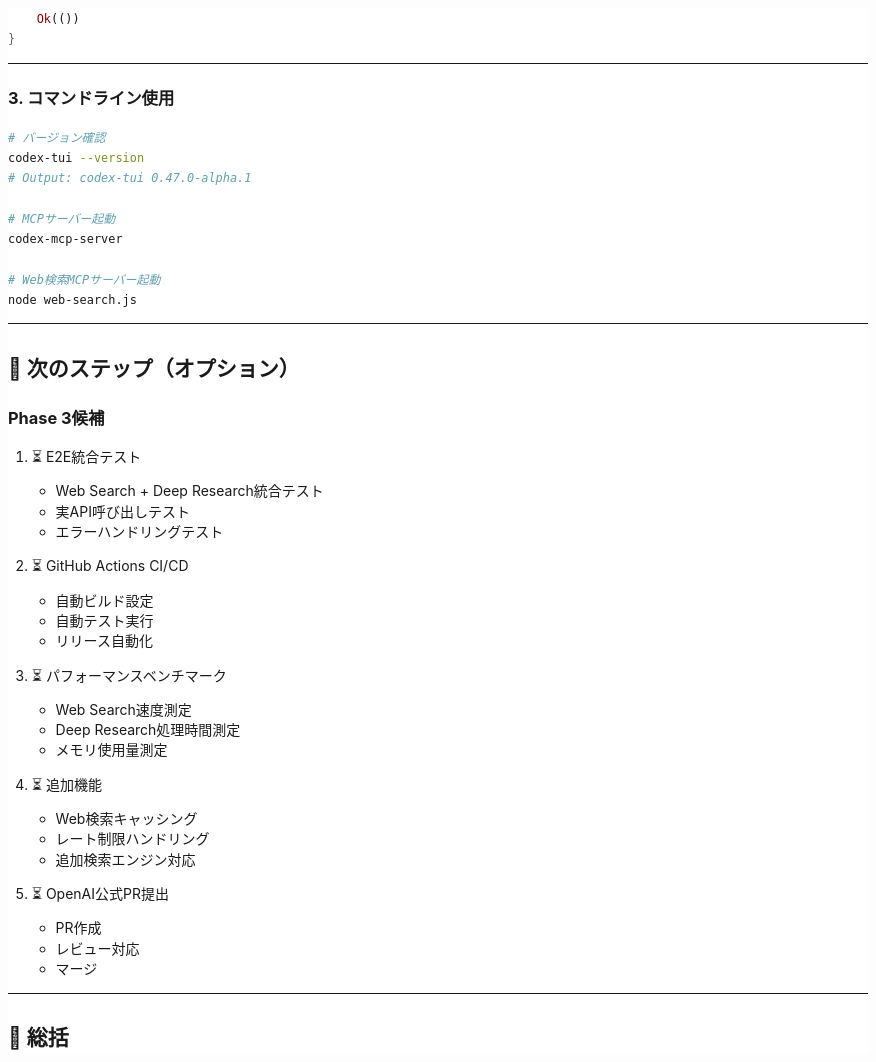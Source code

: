 ```rust
    Ok(())
}
```

---

### **3. コマンドライン使用**

```bash
# バージョン確認
codex-tui --version
# Output: codex-tui 0.47.0-alpha.1

# MCPサーバー起動
codex-mcp-server

# Web検索MCPサーバー起動
node web-search.js
```

---

## 🚀 **次のステップ（オプション）**

### **Phase 3候補**

1. ⏳ E2E統合テスト
   - Web Search + Deep Research統合テスト
   - 実API呼び出しテスト
   - エラーハンドリングテスト

2. ⏳ GitHub Actions CI/CD
   - 自動ビルド設定
   - 自動テスト実行
   - リリース自動化

3. ⏳ パフォーマンスベンチマーク
   - Web Search速度測定
   - Deep Research処理時間測定
   - メモリ使用量測定

4. ⏳ 追加機能
   - Web検索キャッシング
   - レート制限ハンドリング
   - 追加検索エンジン対応

5. ⏳ OpenAI公式PR提出
   - PR作成
   - レビュー対応
   - マージ

---

## 🎊 **総括**
